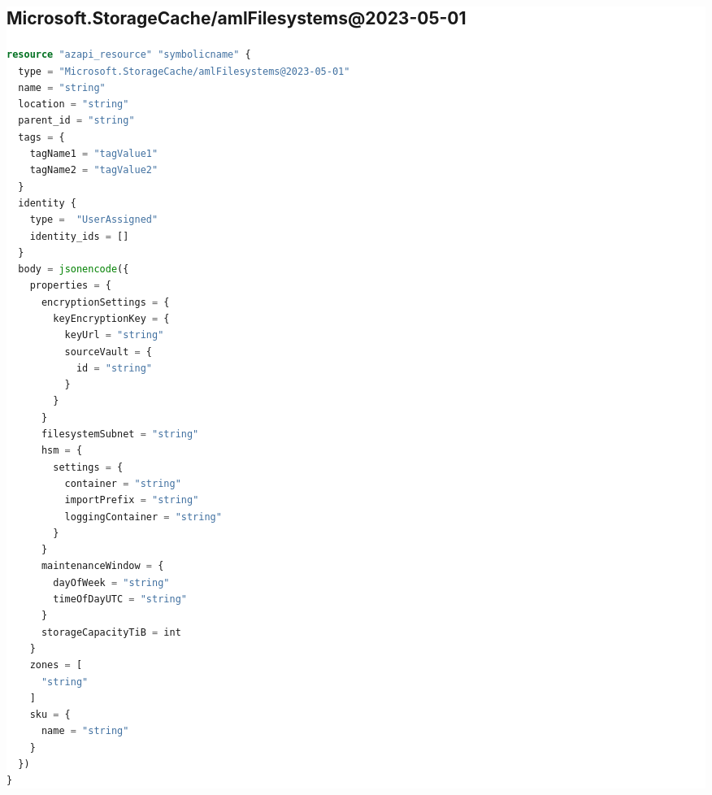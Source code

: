 ## Microsoft.StorageCache/amlFilesystems@2023-05-01

```terraform
resource "azapi_resource" "symbolicname" {
  type = "Microsoft.StorageCache/amlFilesystems@2023-05-01"
  name = "string"
  location = "string"
  parent_id = "string"
  tags = {
    tagName1 = "tagValue1"
    tagName2 = "tagValue2"
  }
  identity {
    type =  "UserAssigned"
    identity_ids = []
  }
  body = jsonencode({
    properties = {
      encryptionSettings = {
        keyEncryptionKey = {
          keyUrl = "string"
          sourceVault = {
            id = "string"
          }
        }
      }
      filesystemSubnet = "string"
      hsm = {
        settings = {
          container = "string"
          importPrefix = "string"
          loggingContainer = "string"
        }
      }
      maintenanceWindow = {
        dayOfWeek = "string"
        timeOfDayUTC = "string"
      }
      storageCapacityTiB = int
    }
    zones = [
      "string"
    ]
    sku = {
      name = "string"
    }
  })
}

```
